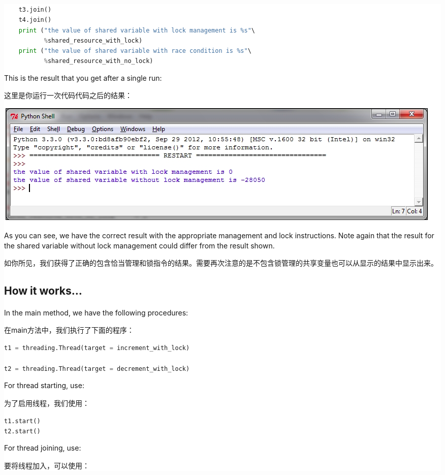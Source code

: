 ```python
    t3.join()
    t4.join()
    print ("the value of shared variable with lock management is %s"\
           %shared_resource_with_lock)
    print ("the value of shared variable with race condition is %s"\
           %shared_resource_with_no_lock)   

```

This is the result that you get after a single run:  

这里是你运行一次代码代码之后的结果：  

![img](images/chapter2_lock&rlock_result.png)

As you can see, we have the correct result with the appropriate management and lock instructions. Note again that the result for the shared variable without lock management could differ from the result shown.  

如你所见，我们获得了正确的包含恰当管理和锁指令的结果。需要再次注意的是不包含锁管理的共享变量也可以从显示的结果中显示出来。  

## How it works…

In the main method, we have the following procedures:  

在main方法中，我们执行了下面的程序：  

```python
t1 = threading.Thread(target = increment_with_lock)

t2 = threading.Thread(target = decrement_with_lock)
```

For thread starting, use:  

为了启用线程，我们使用：  

```python
t1.start()
t2.start()
```

For thread joining, use:  

要将线程加入，可以使用：  
